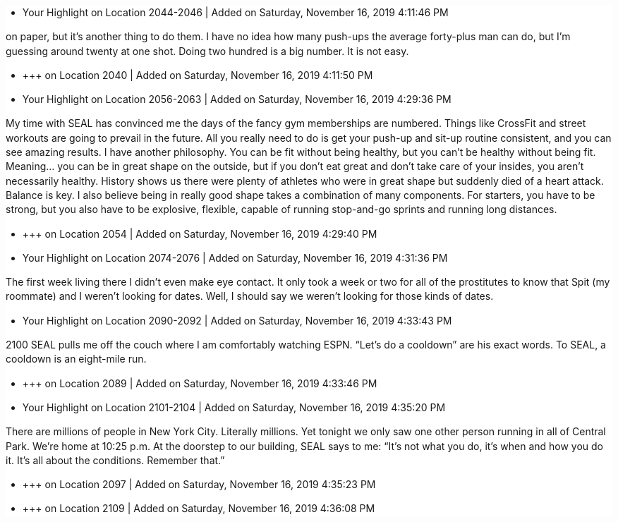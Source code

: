 
- Your Highlight on Location 2044-2046 | Added on Saturday, November 16, 2019 4:11:46 PM

on paper, but it’s another thing to do them. I have no idea how many push-ups the average forty-plus man can do, but I’m guessing around twenty at one shot. Doing two hundred is a big number. It is not easy.


- +++ on Location 2040 | Added on Saturday, November 16, 2019 4:11:50 PM




- Your Highlight on Location 2056-2063 | Added on Saturday, November 16, 2019 4:29:36 PM

My time with SEAL has convinced me the days of the fancy gym memberships are numbered. Things like CrossFit and street workouts are going to prevail in the future. All you really need to do is get your push-up and sit-up routine consistent, and you can see amazing results. I have another philosophy. You can be fit without being healthy, but you can’t be healthy without being fit. Meaning… you can be in great shape on the outside, but if you don’t eat great and don’t take care of your insides, you aren’t necessarily healthy. History shows us there were plenty of athletes who were in great shape but suddenly died of a heart attack. Balance is key. I also believe being in really good shape takes a combination of many components. For starters, you have to be strong, but you also have to be explosive, flexible, capable of running stop-and-go sprints and running long distances.


- +++ on Location 2054 | Added on Saturday, November 16, 2019 4:29:40 PM




- Your Highlight on Location 2074-2076 | Added on Saturday, November 16, 2019 4:31:36 PM

The first week living there I didn’t even make eye contact. It only took a week or two for all of the prostitutes to know that Spit (my roommate) and I weren’t looking for dates. Well, I should say we weren’t looking for those kinds of dates.


- Your Highlight on Location 2090-2092 | Added on Saturday, November 16, 2019 4:33:43 PM

2100 SEAL pulls me off the couch where I am comfortably watching ESPN. “Let’s do a cooldown” are his exact words. To SEAL, a cooldown is an eight-mile run.


- +++ on Location 2089 | Added on Saturday, November 16, 2019 4:33:46 PM




- Your Highlight on Location 2101-2104 | Added on Saturday, November 16, 2019 4:35:20 PM

There are millions of people in New York City. Literally millions. Yet tonight we only saw one other person running in all of Central Park. We’re home at 10:25 p.m. At the doorstep to our building, SEAL says to me: “It’s not what you do, it’s when and how you do it. It’s all about the conditions. Remember that.”


- +++ on Location 2097 | Added on Saturday, November 16, 2019 4:35:23 PM




- +++ on Location 2109 | Added on Saturday, November 16, 2019 4:36:08 PM



